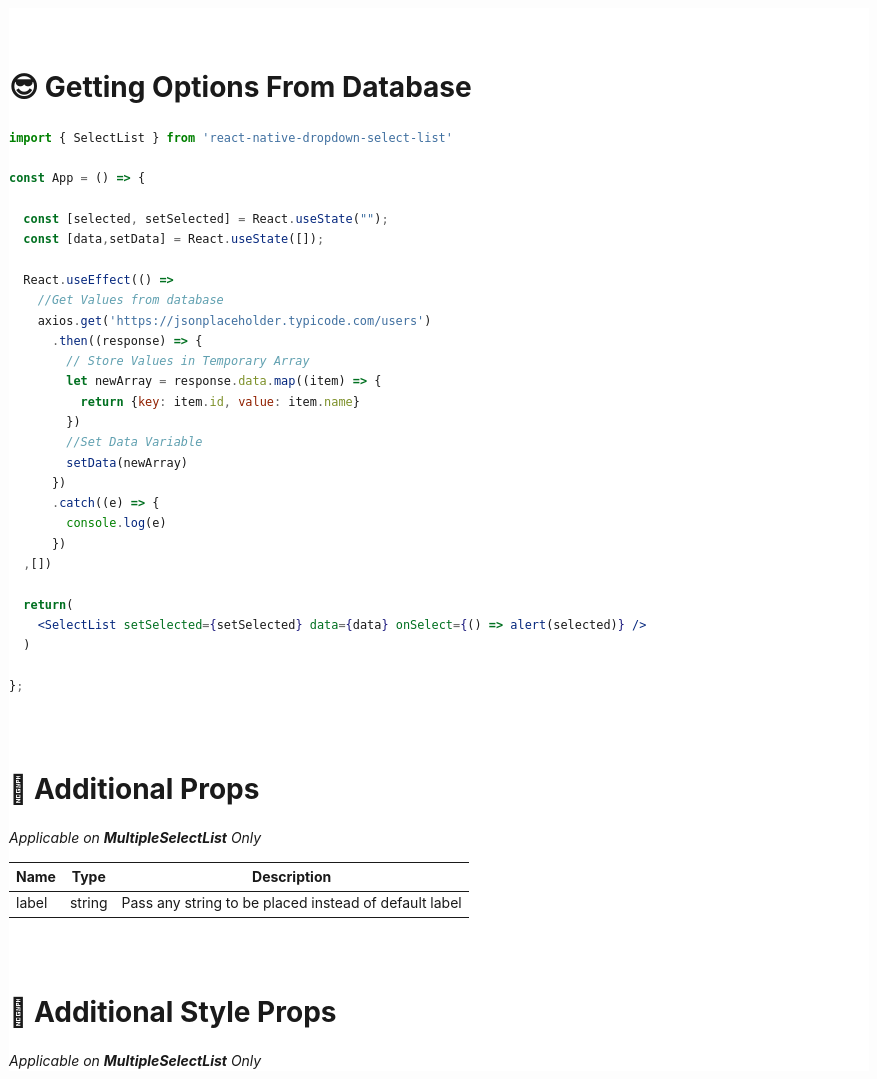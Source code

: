 ```jsx
```

<br>

# 😎 Getting Options From Database
```jsx
import { SelectList } from 'react-native-dropdown-select-list'

const App = () => {

  const [selected, setSelected] = React.useState("");
  const [data,setData] = React.useState([]);
  
  React.useEffect(() => 
    //Get Values from database
    axios.get('https://jsonplaceholder.typicode.com/users')
      .then((response) => {
        // Store Values in Temporary Array
        let newArray = response.data.map((item) => {
          return {key: item.id, value: item.name}
        })
        //Set Data Variable
        setData(newArray)
      })
      .catch((e) => {
        console.log(e)
      })
  ,[])

  return(
    <SelectList setSelected={setSelected} data={data} onSelect={() => alert(selected)} />
  )

};
```

<br>

# 🔧 Additional Props
<i>Applicable on <b>MultipleSelectList</b> Only</i>

| Name | Type | Description |
| ---- | ---- | ----------- |
| label| string| Pass any string to be placed instead of default label


<br>

# 🔧 Additional Style Props
<i>Applicable on <b>MultipleSelectList</b> Only</i>
